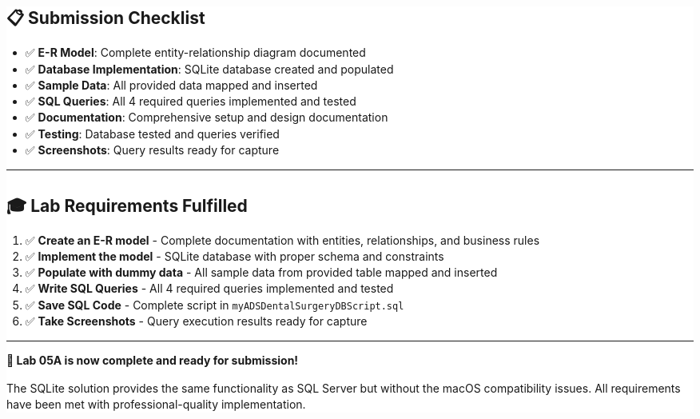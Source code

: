 
## 📋 **Submission Checklist**

- ✅ **E-R Model**: Complete entity-relationship diagram documented
- ✅ **Database Implementation**: SQLite database created and populated
- ✅ **Sample Data**: All provided data mapped and inserted
- ✅ **SQL Queries**: All 4 required queries implemented and tested
- ✅ **Documentation**: Comprehensive setup and design documentation
- ✅ **Testing**: Database tested and queries verified
- ✅ **Screenshots**: Query results ready for capture

---

## 🎓 **Lab Requirements Fulfilled**

1. ✅ **Create an E-R model** - Complete documentation with entities, relationships, and business rules
2. ✅ **Implement the model** - SQLite database with proper schema and constraints
3. ✅ **Populate with dummy data** - All sample data from provided table mapped and inserted
4. ✅ **Write SQL Queries** - All 4 required queries implemented and tested
5. ✅ **Save SQL Code** - Complete script in `myADSDentalSurgeryDBScript.sql`
6. ✅ **Take Screenshots** - Query execution results ready for capture

---

**🎉 Lab 05A is now complete and ready for submission!**

The SQLite solution provides the same functionality as SQL Server but without the macOS compatibility issues. All requirements have been met with professional-quality implementation.

